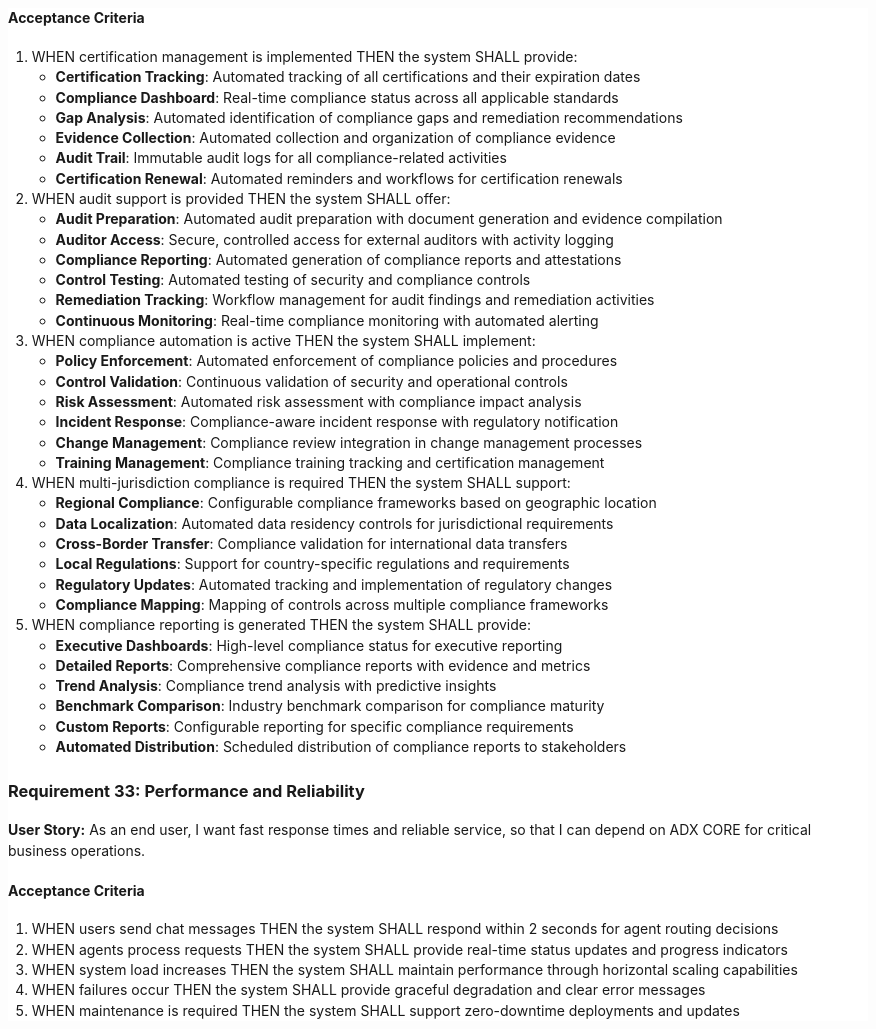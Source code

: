 #### Acceptance Criteria

1. WHEN certification management is implemented THEN the system SHALL provide:
   - **Certification Tracking**: Automated tracking of all certifications and their expiration dates
   - **Compliance Dashboard**: Real-time compliance status across all applicable standards
   - **Gap Analysis**: Automated identification of compliance gaps and remediation recommendations
   - **Evidence Collection**: Automated collection and organization of compliance evidence
   - **Audit Trail**: Immutable audit logs for all compliance-related activities
   - **Certification Renewal**: Automated reminders and workflows for certification renewals
2. WHEN audit support is provided THEN the system SHALL offer:
   - **Audit Preparation**: Automated audit preparation with document generation and evidence compilation
   - **Auditor Access**: Secure, controlled access for external auditors with activity logging
   - **Compliance Reporting**: Automated generation of compliance reports and attestations
   - **Control Testing**: Automated testing of security and compliance controls
   - **Remediation Tracking**: Workflow management for audit findings and remediation activities
   - **Continuous Monitoring**: Real-time compliance monitoring with automated alerting
3. WHEN compliance automation is active THEN the system SHALL implement:
   - **Policy Enforcement**: Automated enforcement of compliance policies and procedures
   - **Control Validation**: Continuous validation of security and operational controls
   - **Risk Assessment**: Automated risk assessment with compliance impact analysis
   - **Incident Response**: Compliance-aware incident response with regulatory notification
   - **Change Management**: Compliance review integration in change management processes
   - **Training Management**: Compliance training tracking and certification management
4. WHEN multi-jurisdiction compliance is required THEN the system SHALL support:
   - **Regional Compliance**: Configurable compliance frameworks based on geographic location
   - **Data Localization**: Automated data residency controls for jurisdictional requirements
   - **Cross-Border Transfer**: Compliance validation for international data transfers
   - **Local Regulations**: Support for country-specific regulations and requirements
   - **Regulatory Updates**: Automated tracking and implementation of regulatory changes
   - **Compliance Mapping**: Mapping of controls across multiple compliance frameworks
5. WHEN compliance reporting is generated THEN the system SHALL provide:
   - **Executive Dashboards**: High-level compliance status for executive reporting
   - **Detailed Reports**: Comprehensive compliance reports with evidence and metrics
   - **Trend Analysis**: Compliance trend analysis with predictive insights
   - **Benchmark Comparison**: Industry benchmark comparison for compliance maturity
   - **Custom Reports**: Configurable reporting for specific compliance requirements
   - **Automated Distribution**: Scheduled distribution of compliance reports to stakeholders

### Requirement 33: Performance and Reliability

**User Story:** As an end user, I want fast response times and reliable service, so that I can depend on ADX CORE for critical business operations.

#### Acceptance Criteria

1. WHEN users send chat messages THEN the system SHALL respond within 2 seconds for agent routing decisions
2. WHEN agents process requests THEN the system SHALL provide real-time status updates and progress indicators
3. WHEN system load increases THEN the system SHALL maintain performance through horizontal scaling capabilities
4. WHEN failures occur THEN the system SHALL provide graceful degradation and clear error messages
5. WHEN maintenance is required THEN the system SHALL support zero-downtime deployments and updates